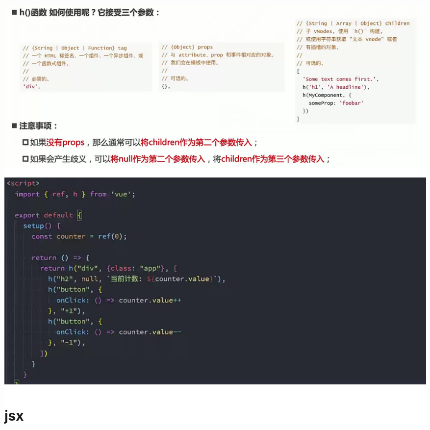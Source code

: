 

![image-20211223224810664](笔记.assets/image-20211223224810664.png)



![image-20211223225053789](笔记.assets/image-20211223225053789.png)



# jsx

